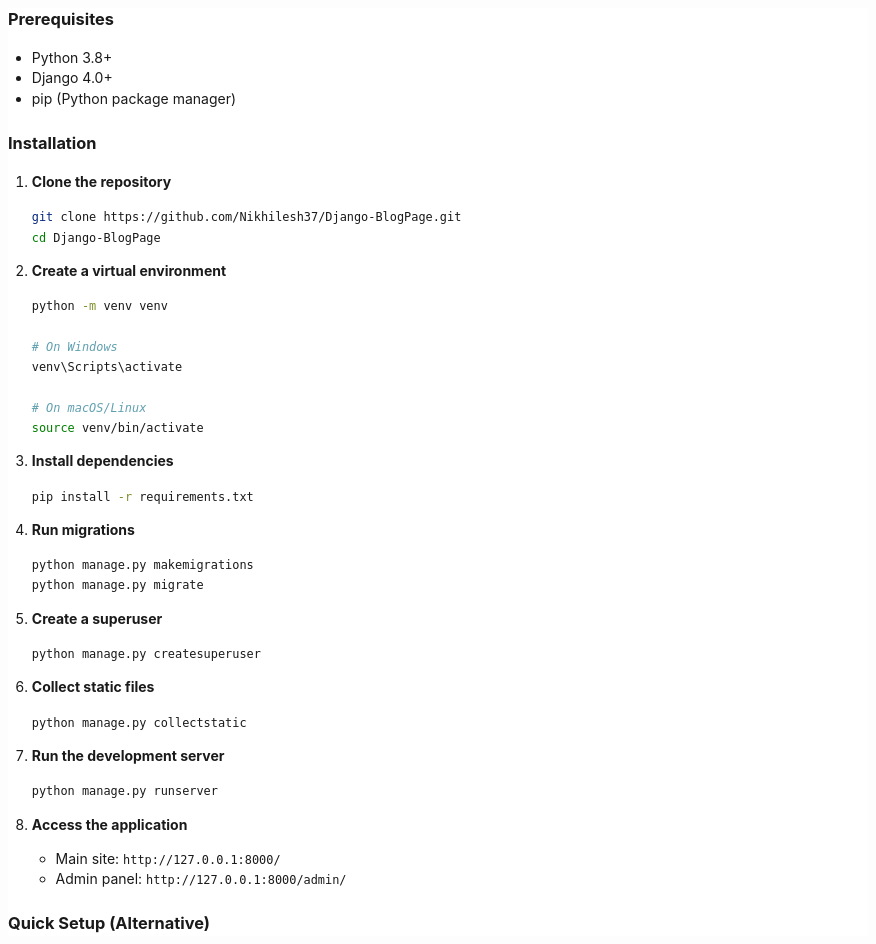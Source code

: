 ### Prerequisites

- Python 3.8+
- Django 4.0+
- pip (Python package manager)

### Installation

1. **Clone the repository**
   ```bash
   git clone https://github.com/Nikhilesh37/Django-BlogPage.git
   cd Django-BlogPage
   ```

2. **Create a virtual environment**
   ```bash
   python -m venv venv
   
   # On Windows
   venv\Scripts\activate
   
   # On macOS/Linux
   source venv/bin/activate
   ```

3. **Install dependencies**
   ```bash
   pip install -r requirements.txt
   ```

4. **Run migrations**
   ```bash
   python manage.py makemigrations
   python manage.py migrate
   ```

5. **Create a superuser**
   ```bash
   python manage.py createsuperuser
   ```

6. **Collect static files**
   ```bash
   python manage.py collectstatic
   ```

7. **Run the development server**
   ```bash
   python manage.py runserver
   ```

8. **Access the application**
   - Main site: `http://127.0.0.1:8000/`
   - Admin panel: `http://127.0.0.1:8000/admin/`

### Quick Setup (Alternative)
